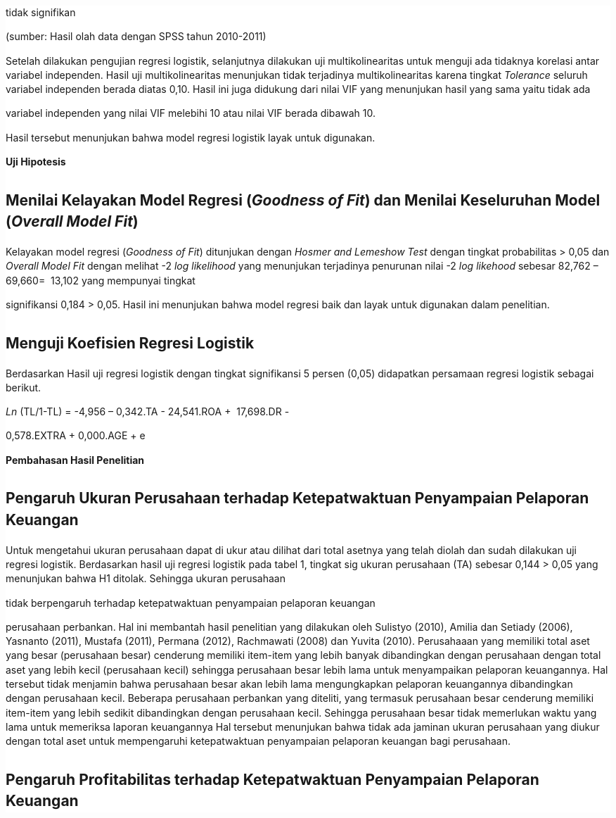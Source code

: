 <p><span class="font3">tidak signifikan</span></p></td></tr>
</table>
<p><span class="font1">(sumber: Hasil olah data dengan SPSS tahun 2010-2011)</span></p>
<p><span class="font3">Setelah dilakukan pengujian regresi logistik, selanjutnya dilakukan uji multikolinearitas untuk menguji ada tidaknya korelasi antar variabel independen. Hasil uji multikolinearitas menunjukan tidak terjadinya multikolinearitas karena tingkat </span><span class="font3" style="font-style:italic;">Tolerance</span><span class="font3"> seluruh variabel independen berada diatas 0,10. Hasil ini juga didukung dari nilai VIF yang menunjukan hasil yang sama yaitu tidak ada</span></p>
<p><span class="font3">variabel independen yang nilai VIF melebihi 10 atau nilai VIF berada dibawah 10.</span></p>
<p><span class="font3">Hasil tersebut menunjukan bahwa model regresi logistik layak untuk digunakan.</span></p>
<p><span class="font3" style="font-weight:bold;">Uji Hipotesis</span></p>
<h2><a name="bookmark10"></a><span class="font3" style="font-weight:bold;"><a name="bookmark11"></a>Menilai Kelayakan Model Regresi (</span><span class="font3" style="font-weight:bold;font-style:italic;">Goodness of Fit</span><span class="font3" style="font-weight:bold;">) dan Menilai Keseluruhan Model (</span><span class="font3" style="font-weight:bold;font-style:italic;">Overall Model Fit</span><span class="font3" style="font-weight:bold;">)</span></h2>
<p><span class="font3">Kelayakan model regresi (</span><span class="font3" style="font-style:italic;">Goodness of Fit</span><span class="font3">) ditunjukan dengan </span><span class="font3" style="font-style:italic;">Hosmer and Lemeshow Test</span><span class="font3"> dengan tingkat probabilitas &gt;&nbsp;0,05 dan </span><span class="font3" style="font-style:italic;">Overall Model Fit </span><span class="font3">dengan melihat -2 </span><span class="font3" style="font-style:italic;">log likelihood</span><span class="font3"> yang menunjukan terjadinya penurunan nilai -2 </span><span class="font3" style="font-style:italic;">log likehood</span><span class="font3"> sebesar </span><span class="font2">82,762 </span><span class="font3">– </span><span class="font2">69,660</span><span class="font3">= &nbsp;13,102 yang mempunyai tingkat</span></p>
<p><span class="font3">signifikansi 0,184 &gt;&nbsp;0,05. Hasil ini menunjukan bahwa model regresi baik dan layak untuk digunakan dalam penelitian.</span></p>
<h2><a name="bookmark12"></a><span class="font3" style="font-weight:bold;"><a name="bookmark13"></a>Menguji Koefisien Regresi Logistik</span></h2>
<p><span class="font3">Berdasarkan Hasil uji regresi logistik dengan tingkat signifikansi 5 persen (0,05) didapatkan persamaan regresi logistik sebagai berikut.</span></p>
<p><span class="font3" style="font-style:italic;">Ln</span><span class="font3"> (TL/1-TL) = -4,956 – 0,342</span><span class="font2">.</span><span class="font3">TA </span><span class="font2">- </span><span class="font3">24,541.ROA + &nbsp;17,698.DR -</span></p>
<p><span class="font3">0,578.EXTRA + 0,000.AGE + e</span></p>
<p><span class="font3" style="font-weight:bold;">Pembahasan Hasil Penelitian</span></p>
<h2><a name="bookmark14"></a><span class="font3" style="font-weight:bold;"><a name="bookmark15"></a>Pengaruh Ukuran Perusahaan terhadap Ketepatwaktuan Penyampaian Pelaporan Keuangan</span></h2>
<p><span class="font3">Untuk mengetahui ukuran perusahaan dapat di ukur atau dilihat dari total asetnya yang telah diolah dan sudah dilakukan uji regresi logistik. Berdasarkan hasil uji regresi logistik pada tabel 1, tingkat sig ukuran perusahaan (TA) sebesar </span><span class="font2">0,144 </span><span class="font3">&gt;&nbsp;0,05 yang menunjukan bahwa H</span><span class="font0">1 </span><span class="font3">ditolak. Sehingga ukuran perusahaan</span></p>
<p><span class="font3">tidak berpengaruh terhadap ketepatwaktuan penyampaian pelaporan keuangan</span></p>
<p><span class="font3">perusahaan perbankan. Hal ini membantah hasil penelitian yang dilakukan oleh Sulistyo (2010), Amilia dan Setiady (2006), Yasnanto (2011), Mustafa (2011), Permana (2012), Rachmawati (2008) dan Yuvita (2010). Perusahaaan yang memiliki total aset yang besar (perusahaan besar) cenderung memiliki item-item yang lebih banyak dibandingkan dengan perusahaan dengan total aset yang lebih kecil (perusahaan kecil) sehingga perusahaan besar lebih lama untuk menyampaikan pelaporan keuangannya. Hal tersebut tidak menjamin bahwa perusahaan besar akan lebih lama mengungkapkan pelaporan keuangannya dibandingkan dengan perusahaan kecil. Beberapa perusahaan perbankan yang diteliti, yang termasuk perusahaan besar cenderung memiliki item-item yang lebih sedikit dibandingkan dengan perusahaan kecil. Sehingga perusahaan besar tidak memerlukan waktu yang lama untuk memeriksa laporan keuangannya Hal tersebut menunjukan bahwa tidak ada jaminan ukuran perusahaan yang diukur dengan total aset untuk mempengaruhi ketepatwaktuan penyampaian pelaporan keuangan bagi perusahaan.</span></p>
<h2><a name="bookmark16"></a><span class="font3" style="font-weight:bold;"><a name="bookmark17"></a>Pengaruh Profitabilitas terhadap Ketepatwaktuan Penyampaian Pelaporan Keuangan</span></h2>